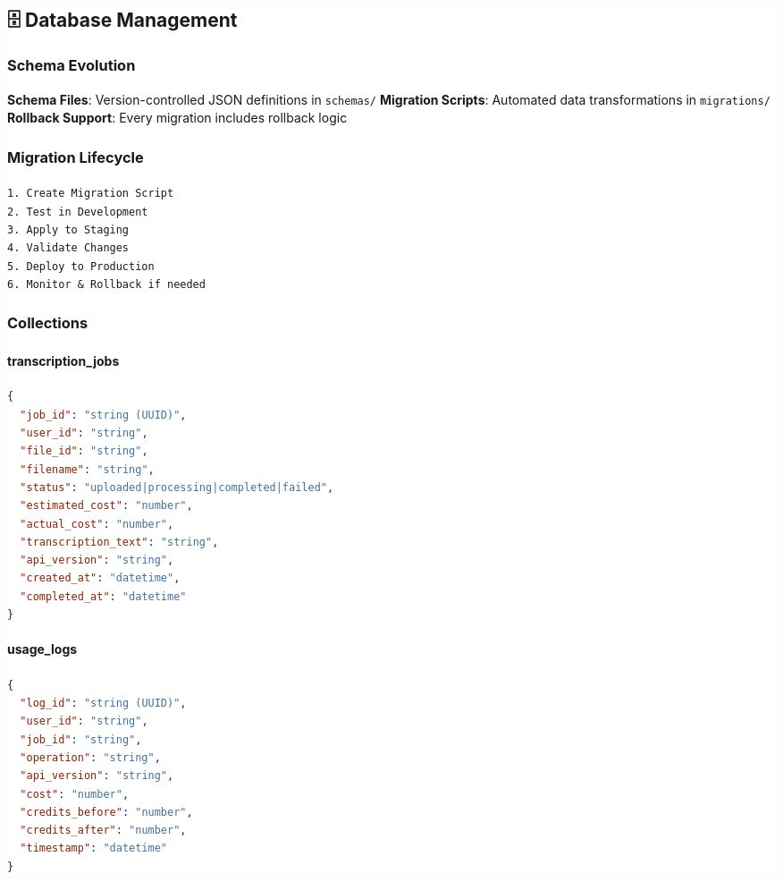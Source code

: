 ## 🗄️ Database Management

### Schema Evolution

**Schema Files**: Version-controlled JSON definitions in `schemas/`
**Migration Scripts**: Automated data transformations in `migrations/`
**Rollback Support**: Every migration includes rollback logic

### Migration Lifecycle

```
1. Create Migration Script
2. Test in Development
3. Apply to Staging
4. Validate Changes
5. Deploy to Production
6. Monitor & Rollback if needed
```

### Collections

#### transcription_jobs
```json
{
  "job_id": "string (UUID)",
  "user_id": "string", 
  "file_id": "string",
  "filename": "string",
  "status": "uploaded|processing|completed|failed",
  "estimated_cost": "number",
  "actual_cost": "number",
  "transcription_text": "string",
  "api_version": "string",
  "created_at": "datetime",
  "completed_at": "datetime"
}
```

#### usage_logs
```json
{
  "log_id": "string (UUID)",
  "user_id": "string",
  "job_id": "string",
  "operation": "string",
  "api_version": "string",
  "cost": "number",
  "credits_before": "number",
  "credits_after": "number",
  "timestamp": "datetime"
}
```
